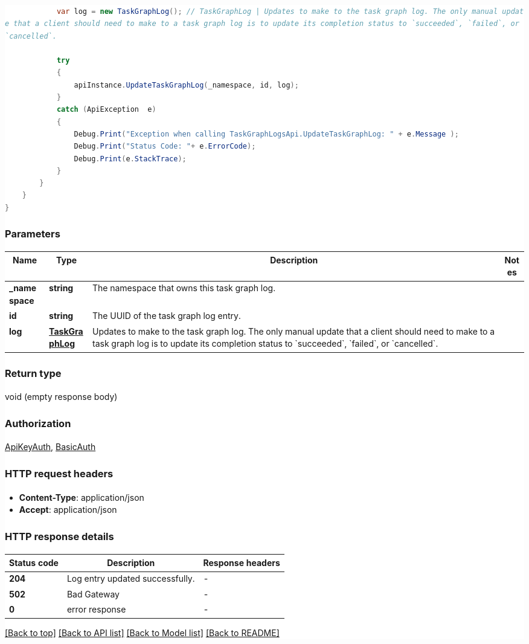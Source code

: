 ```csharp
            var log = new TaskGraphLog(); // TaskGraphLog | Updates to make to the task graph log. The only manual update that a client should need to make to a task graph log is to update its completion status to `succeeded`, `failed`, or `cancelled`. 

            try
            {
                apiInstance.UpdateTaskGraphLog(_namespace, id, log);
            }
            catch (ApiException  e)
            {
                Debug.Print("Exception when calling TaskGraphLogsApi.UpdateTaskGraphLog: " + e.Message );
                Debug.Print("Status Code: "+ e.ErrorCode);
                Debug.Print(e.StackTrace);
            }
        }
    }
}
```

### Parameters

Name | Type | Description  | Notes
------------- | ------------- | ------------- | -------------
 **_namespace** | **string**| The namespace that owns this task graph log. | 
 **id** | **string**| The UUID of the task graph log entry. | 
 **log** | [**TaskGraphLog**](TaskGraphLog.md)| Updates to make to the task graph log. The only manual update that a client should need to make to a task graph log is to update its completion status to &#x60;succeeded&#x60;, &#x60;failed&#x60;, or &#x60;cancelled&#x60;.  | 

### Return type

void (empty response body)

### Authorization

[ApiKeyAuth](../README.md#ApiKeyAuth), [BasicAuth](../README.md#BasicAuth)

### HTTP request headers

 - **Content-Type**: application/json
 - **Accept**: application/json


### HTTP response details
| Status code | Description | Response headers |
|-------------|-------------|------------------|
| **204** | Log entry updated successfully. |  -  |
| **502** | Bad Gateway |  -  |
| **0** | error response |  -  |

[[Back to top]](#) [[Back to API list]](../README.md#documentation-for-api-endpoints) [[Back to Model list]](../README.md#documentation-for-models) [[Back to README]](../README.md)

